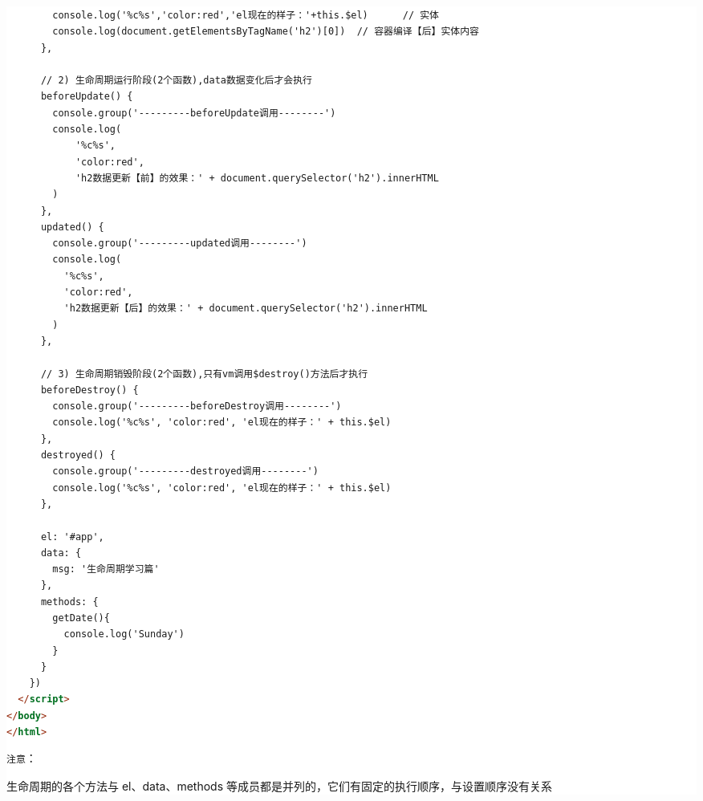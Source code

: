 ```html
        console.log('%c%s','color:red','el现在的样子：'+this.$el)      // 实体
        console.log(document.getElementsByTagName('h2')[0])  // 容器编译【后】实体内容
      },

      // 2) 生命周期运行阶段(2个函数),data数据变化后才会执行
      beforeUpdate() {
        console.group('---------beforeUpdate调用--------')
        console.log(
            '%c%s',
            'color:red',
            'h2数据更新【前】的效果：' + document.querySelector('h2').innerHTML
        )
      },
      updated() {
        console.group('---------updated调用--------')
        console.log(
          '%c%s',
          'color:red',
          'h2数据更新【后】的效果：' + document.querySelector('h2').innerHTML
        )
      },
      
      // 3) 生命周期销毁阶段(2个函数),只有vm调用$destroy()方法后才执行
      beforeDestroy() {
        console.group('---------beforeDestroy调用--------')
        console.log('%c%s', 'color:red', 'el现在的样子：' + this.$el)
      },
      destroyed() {
        console.group('---------destroyed调用--------')
        console.log('%c%s', 'color:red', 'el现在的样子：' + this.$el)
      },
      
      el: '#app',
      data: {
        msg: '生命周期学习篇'
      },
      methods: {
        getDate(){
          console.log('Sunday')
        }
      }
    })
  </script>
</body>
</html>
```



`注意`：

生命周期的各个方法与 el、data、methods 等成员都是并列的，它们有固定的执行顺序，与设置顺序没有关系

